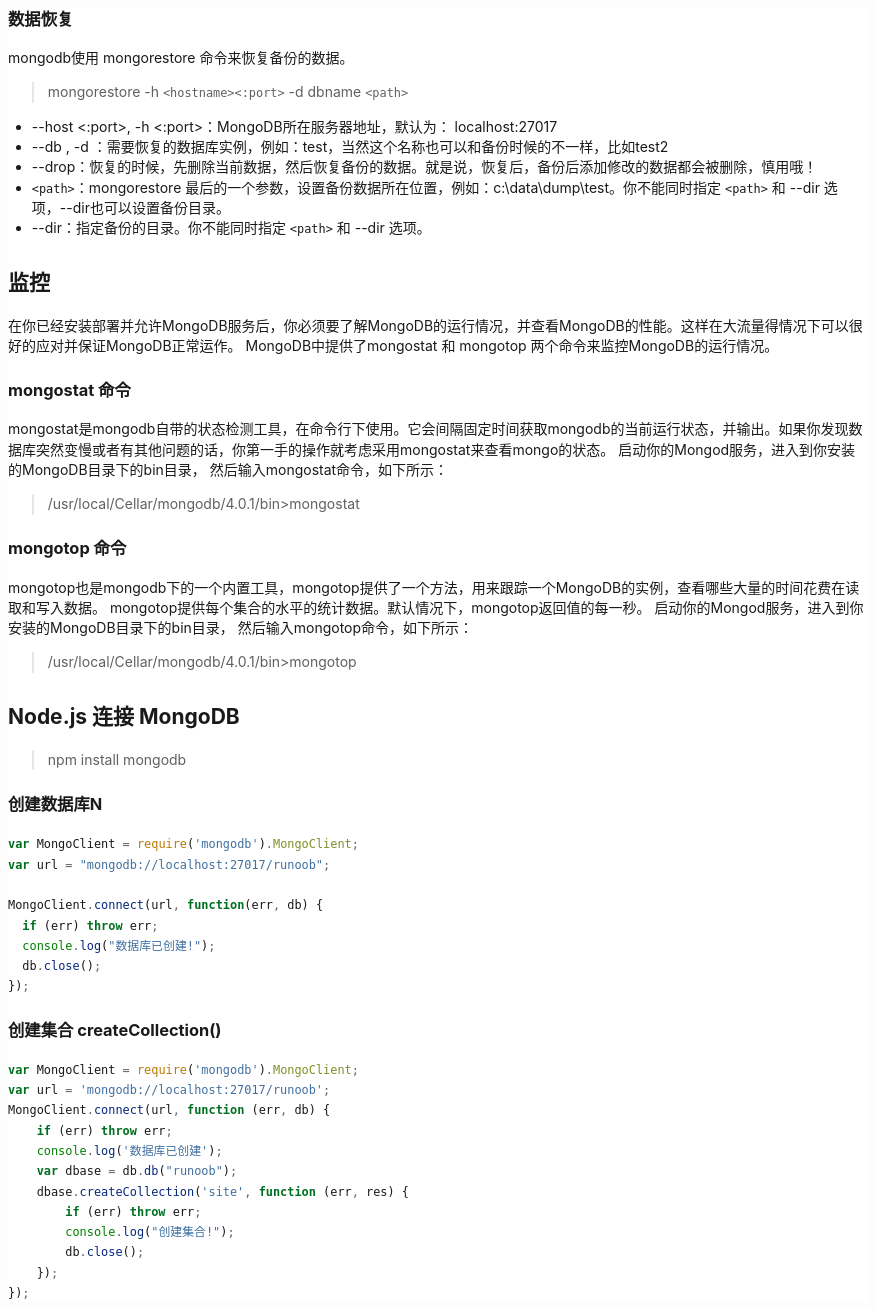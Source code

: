 ### 数据恢复

mongodb使用 mongorestore 命令来恢复备份的数据。
> mongorestore -h `<hostname><:port>` -d dbname `<path>`

* --host <:port>, -h <:port>：MongoDB所在服务器地址，默认为： localhost:27017
* --db , -d ：需要恢复的数据库实例，例如：test，当然这个名称也可以和备份时候的不一样，比如test2
* --drop：恢复的时候，先删除当前数据，然后恢复备份的数据。就是说，恢复后，备份后添加修改的数据都会被删除，慎用哦！
* `<path>`：mongorestore 最后的一个参数，设置备份数据所在位置，例如：c:\data\dump\test。你不能同时指定 `<path>` 和 --dir 选项，--dir也可以设置备份目录。
* --dir：指定备份的目录。你不能同时指定 `<path>` 和 --dir 选项。

## 监控

在你已经安装部署并允许MongoDB服务后，你必须要了解MongoDB的运行情况，并查看MongoDB的性能。这样在大流量得情况下可以很好的应对并保证MongoDB正常运作。
MongoDB中提供了mongostat 和 mongotop 两个命令来监控MongoDB的运行情况。

### mongostat 命令

mongostat是mongodb自带的状态检测工具，在命令行下使用。它会间隔固定时间获取mongodb的当前运行状态，并输出。如果你发现数据库突然变慢或者有其他问题的话，你第一手的操作就考虑采用mongostat来查看mongo的状态。
启动你的Mongod服务，进入到你安装的MongoDB目录下的bin目录， 然后输入mongostat命令，如下所示：
> /usr/local/Cellar/mongodb/4.0.1/bin>mongostat

### mongotop 命令

mongotop也是mongodb下的一个内置工具，mongotop提供了一个方法，用来跟踪一个MongoDB的实例，查看哪些大量的时间花费在读取和写入数据。 mongotop提供每个集合的水平的统计数据。默认情况下，mongotop返回值的每一秒。
启动你的Mongod服务，进入到你安装的MongoDB目录下的bin目录， 然后输入mongotop命令，如下所示：
> /usr/local/Cellar/mongodb/4.0.1/bin>mongotop

## Node.js 连接 MongoDB

> npm install mongodb

### 创建数据库N

```javascript
var MongoClient = require('mongodb').MongoClient;
var url = "mongodb://localhost:27017/runoob";

MongoClient.connect(url, function(err, db) {
  if (err) throw err;
  console.log("数据库已创建!");
  db.close();
});
```

### 创建集合 createCollection()

```javascript
var MongoClient = require('mongodb').MongoClient;
var url = 'mongodb://localhost:27017/runoob';
MongoClient.connect(url, function (err, db) {
    if (err) throw err;
    console.log('数据库已创建');
    var dbase = db.db("runoob");
    dbase.createCollection('site', function (err, res) {
        if (err) throw err;
        console.log("创建集合!");
        db.close();
    });
});
```
